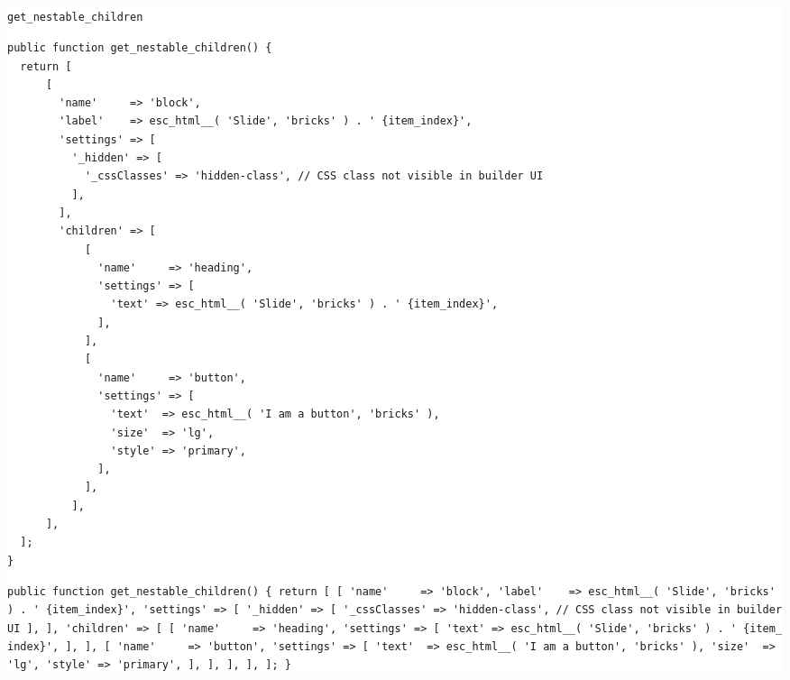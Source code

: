 `get_nestable_children`

```
public function get_nestable_children() {
  return [
      [
        'name'     => 'block',
        'label'    => esc_html__( 'Slide', 'bricks' ) . ' {item_index}',
        'settings' => [
          '_hidden' => [
            '_cssClasses' => 'hidden-class', // CSS class not visible in builder UI
          ],
        ],
        'children' => [
            [
              'name'     => 'heading',
              'settings' => [
                'text' => esc_html__( 'Slide', 'bricks' ) . ' {item_index}',
              ],
            ],
            [
              'name'     => 'button',
              'settings' => [
                'text'  => esc_html__( 'I am a button', 'bricks' ),
                'size'  => 'lg',
                'style' => 'primary',
              ],
            ],
          ],
      ],
  ];
}
```

`public function get_nestable_children() {
  return [
      [
        'name'     => 'block',
        'label'    => esc_html__( 'Slide', 'bricks' ) . ' {item_index}',
        'settings' => [
          '_hidden' => [
            '_cssClasses' => 'hidden-class', // CSS class not visible in builder UI
          ],
        ],
        'children' => [
            [
              'name'     => 'heading',
              'settings' => [
                'text' => esc_html__( 'Slide', 'bricks' ) . ' {item_index}',
              ],
            ],
            [
              'name'     => 'button',
              'settings' => [
                'text'  => esc_html__( 'I am a button', 'bricks' ),
                'size'  => 'lg',
                'style' => 'primary',
              ],
            ],
          ],
      ],
  ];
}`
